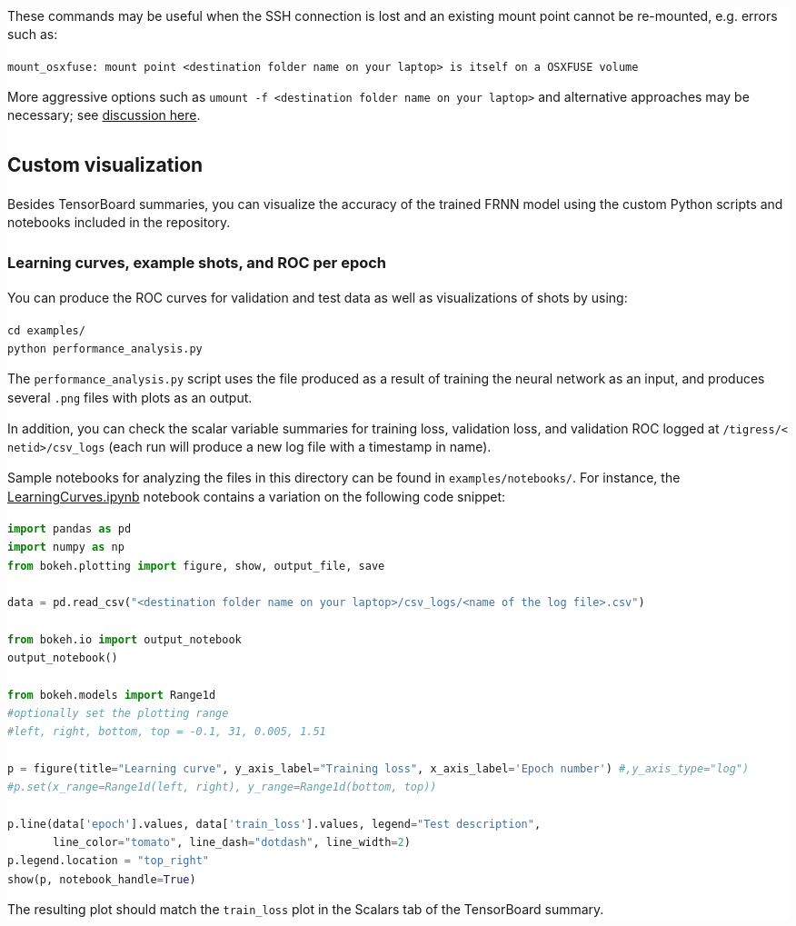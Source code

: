 These commands may be useful when the SSH connection is lost and an existing mount point cannot be re-mounted, e.g. errors such as:
```
mount_osxfuse: mount point <destination folder name on your laptop> is itself on a OSXFUSE volume
```

More aggressive options such as `umount -f <destination folder name on your laptop>` and alternative approaches may be necessary; see [discussion here](https://github.com/osxfuse/osxfuse/issues/45#issuecomment-21943107).

## Custom visualization
Besides TensorBoard summaries, you can visualize the accuracy of the trained FRNN model using the custom Python scripts and notebooks included in the repository.

### Learning curves, example shots, and ROC per epoch

You can produce the ROC curves for validation and test data as well as visualizations of shots by using:
```
cd examples/
python performance_analysis.py
```
The `performance_analysis.py` script uses the file produced as a result of training the neural network as an input, and produces several `.png` files with plots as an output.

[//]: # (Add details about sig_161308test.npz, disruptive_alarms_test.npz, 4x metric* png, accum_disruptions.png, test_roc.npz)

In addition, you can check the scalar variable summaries for training loss, validation loss, and validation ROC logged at `/tigress/<netid>/csv_logs` (each run will produce a new log file with a timestamp in name).

Sample notebooks for analyzing the files in this directory can be found in `examples/notebooks/`. For instance, the [LearningCurves.ipynb](https://github.com/PPPLDeepLearning/plasma-python/blob/master/examples/notebooks/LearningCurves.ipynb) notebook contains a variation on the following code snippet:
```python
import pandas as pd
import numpy as np
from bokeh.plotting import figure, show, output_file, save

data = pd.read_csv("<destination folder name on your laptop>/csv_logs/<name of the log file>.csv")

from bokeh.io import output_notebook
output_notebook()

from bokeh.models import Range1d
#optionally set the plotting range
#left, right, bottom, top = -0.1, 31, 0.005, 1.51

p = figure(title="Learning curve", y_axis_label="Training loss", x_axis_label='Epoch number') #,y_axis_type="log")
#p.set(x_range=Range1d(left, right), y_range=Range1d(bottom, top))

p.line(data['epoch'].values, data['train_loss'].values, legend="Test description",
       line_color="tomato", line_dash="dotdash", line_width=2)
p.legend.location = "top_right"
show(p, notebook_handle=True)
```
The resulting plot should match the `train_loss` plot in the Scalars tab of the TensorBoard summary. 


[//]: # (Note, the modules might not/are not inherited from the shell that spawns the interactive Slurm session. Need to reload anaconda module, activate environment, and reload other compiler/library modules)
[//]: # (This option appears to be redundant given the salloc options; "mpirun python mpi_learn.py" appears to work just the same.)
[//]: # (HOWEVER, "srun python mpi_learn.py", "srun --ntasks-per-node python mpi_learn.py", etc. NEVER works--- it just hangs without any output. Why? ANSWER: salloc starts a session on the node using srun under the covers, which may consume a GPU in the allocation. Next srun call will hang due to a lack of required resources. Wrapper fix to this may have been extended from mpirun to srun on 2019-10-22)